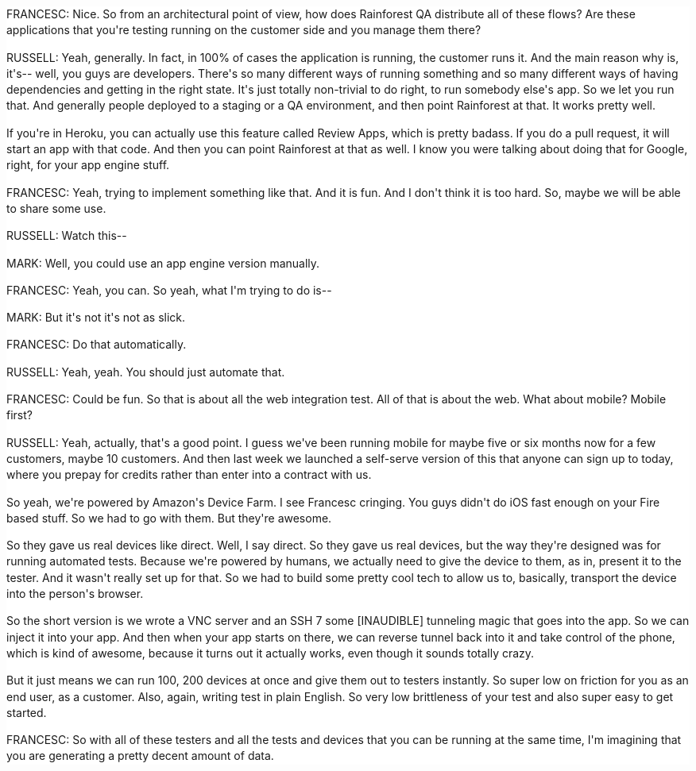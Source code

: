 FRANCESC:  Nice. So from an architectural point of view, how does Rainforest QA distribute all of these flows? Are these applications that you're testing running on the customer side and you manage them there? 

RUSSELL: Yeah, generally. In fact, in 100% of cases the application is running, the customer runs it. And the main reason why is, it's-- well, you guys are developers. There's so many different ways of running something and so many different ways of having dependencies and getting in the right state. It's just totally non-trivial to do right, to run somebody else's app. So we let you run that. And generally people deployed to a staging or a QA environment, and then point Rainforest at that. It works pretty well. 

If you're in Heroku, you can actually use this feature called Review Apps, which is pretty badass. If you do a pull request, it will start an app with that code. And then you can point Rainforest at that as well. I know you were talking about doing that for Google, right, for your app engine stuff. 

FRANCESC: Yeah, trying to implement something like that. And it is fun. And I don't think it is too hard. So, maybe we will be able to share some use. 

RUSSELL: Watch this-- 

MARK: Well, you could use an app engine version manually. 

FRANCESC: Yeah, you can. So yeah, what I'm trying to do is-- 

MARK: But it's not it's not as slick. 

FRANCESC: Do that automatically. 

RUSSELL: Yeah, yeah.  You should just automate that. 

FRANCESC: Could be fun. So that is about all the web integration test. All of that is about the web. What about mobile? Mobile first? 

RUSSELL: Yeah, actually, that's a good point. I guess we've been running mobile for maybe five or six months now for a few customers, maybe 10 customers. And then last week we launched a self-serve version of this that anyone can sign up to today, where you prepay for credits rather than enter into a contract with us. 

So yeah, we're powered by Amazon's Device Farm. I see Francesc cringing. You guys didn't do iOS fast enough on your Fire based stuff. So we had to go with them. But they're awesome. 

So they gave us real devices like direct. Well, I say direct. So they gave us real devices, but the way they're designed was for running automated tests. Because we're powered by humans, we actually need to give the device to them, as in, present it to the tester. And it wasn't really set up for that. So we had to build some pretty cool tech to allow us to, basically, transport the device into the person's browser. 

So the short version is we wrote a VNC server and an SSH 7 some [INAUDIBLE] tunneling magic that goes into the app. So we can inject it into your app. And then when your app starts on there, we can reverse tunnel back into it and take control of the phone, which is kind of awesome, because it turns out it actually works, even though it sounds totally crazy. 

But it just means we can run 100, 200 devices at once and give them out to testers instantly. So super low on friction for you as an end user, as a customer. Also, again, writing test in plain English. So very low brittleness of your test and also super easy to get started. 

FRANCESC: So with all of these testers and all the tests and devices that you can be running at the same time, I'm imagining that you are generating a pretty decent amount of data. 
